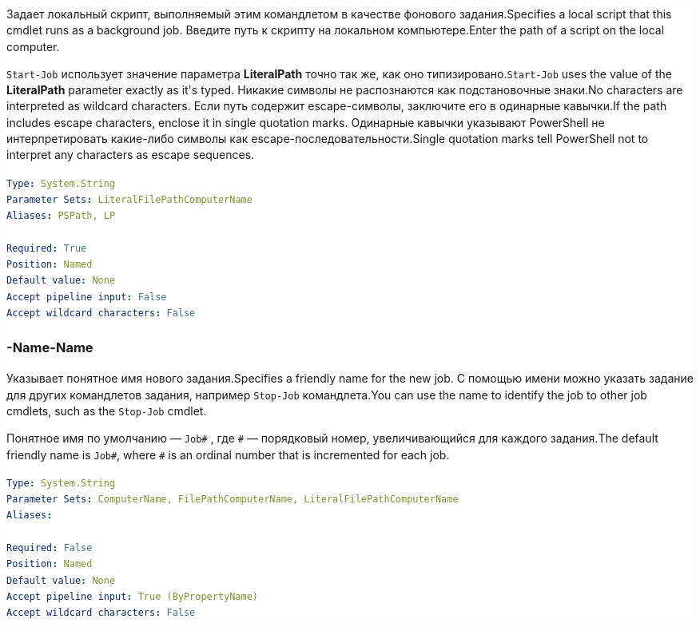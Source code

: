 <span data-ttu-id="8d4a9-261">Задает локальный скрипт, выполняемый этим командлетом в качестве фонового задания.</span><span class="sxs-lookup"><span data-stu-id="8d4a9-261">Specifies a local script that this cmdlet runs as a background job.</span></span> <span data-ttu-id="8d4a9-262">Введите путь к скрипту на локальном компьютере.</span><span class="sxs-lookup"><span data-stu-id="8d4a9-262">Enter the path of a script on the local computer.</span></span>

<span data-ttu-id="8d4a9-263">`Start-Job` использует значение параметра **LiteralPath** точно так же, как оно типизировано.</span><span class="sxs-lookup"><span data-stu-id="8d4a9-263">`Start-Job` uses the value of the **LiteralPath** parameter exactly as it's typed.</span></span> <span data-ttu-id="8d4a9-264">Никакие символы не распознаются как подстановочные знаки.</span><span class="sxs-lookup"><span data-stu-id="8d4a9-264">No characters are interpreted as wildcard characters.</span></span> <span data-ttu-id="8d4a9-265">Если путь содержит escape-символы, заключите его в одинарные кавычки.</span><span class="sxs-lookup"><span data-stu-id="8d4a9-265">If the path includes escape characters, enclose it in single quotation marks.</span></span> <span data-ttu-id="8d4a9-266">Одинарные кавычки указывают PowerShell не интерпретировать какие-либо символы как escape-последовательности.</span><span class="sxs-lookup"><span data-stu-id="8d4a9-266">Single quotation marks tell PowerShell not to interpret any characters as escape sequences.</span></span>

```yaml
Type: System.String
Parameter Sets: LiteralFilePathComputerName
Aliases: PSPath, LP

Required: True
Position: Named
Default value: None
Accept pipeline input: False
Accept wildcard characters: False
```

### <span data-ttu-id="8d4a9-267">-Name</span><span class="sxs-lookup"><span data-stu-id="8d4a9-267">-Name</span></span>

<span data-ttu-id="8d4a9-268">Указывает понятное имя нового задания.</span><span class="sxs-lookup"><span data-stu-id="8d4a9-268">Specifies a friendly name for the new job.</span></span> <span data-ttu-id="8d4a9-269">С помощью имени можно указать задание для других командлетов задания, например `Stop-Job` командлета.</span><span class="sxs-lookup"><span data-stu-id="8d4a9-269">You can use the name to identify the job to other job cmdlets, such as the `Stop-Job` cmdlet.</span></span>

<span data-ttu-id="8d4a9-270">Понятное имя по умолчанию — `Job#` , где `#` — порядковый номер, увеличивающийся для каждого задания.</span><span class="sxs-lookup"><span data-stu-id="8d4a9-270">The default friendly name is `Job#`, where `#` is an ordinal number that is incremented for each job.</span></span>

```yaml
Type: System.String
Parameter Sets: ComputerName, FilePathComputerName, LiteralFilePathComputerName
Aliases:

Required: False
Position: Named
Default value: None
Accept pipeline input: True (ByPropertyName)
Accept wildcard characters: False
```

